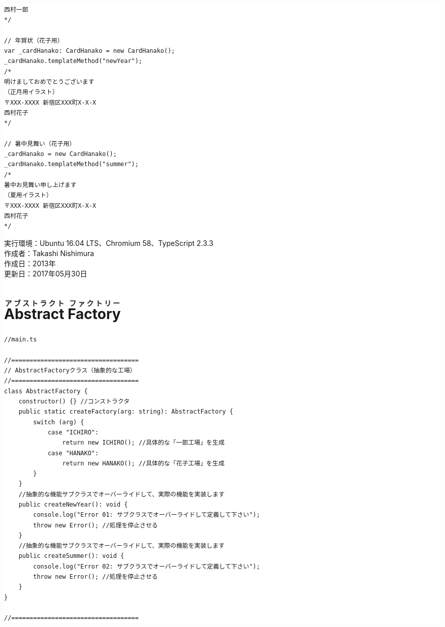 ```
西村一郎
*/

// 年賀状（花子用）
var _cardHanako: CardHanako = new CardHanako();
_cardHanako.templateMethod("newYear");
/*
明けましておめでとうございます
（正月用イラスト）
〒XXX-XXXX 新宿区XXX町X-X-X
西村花子
*/

// 暑中見舞い（花子用）
_cardHanako = new CardHanako();
_cardHanako.templateMethod("summer");
/*
暑中お見舞い申し上げます
（夏用イラスト）
〒XXX-XXXX 新宿区XXX町X-X-X
西村花子
*/
```

実行環境：Ubuntu 16.04 LTS、Chromium 58、TypeScript 2.3.3  
作成者：Takashi Nishimura  
作成日：2013年  
更新日：2017年05月30日


<a name="AbstractFactory"></a>
# <b><ruby>Abstract Factory<rt>アブストラクト ファクトリー</rt></ruby></b>

```
//main.ts

//===================================
// AbstractFactoryクラス（抽象的な工場）
//===================================
class AbstractFactory {
    constructor() {} //コンストラクタ
    public static createFactory(arg: string): AbstractFactory {
        switch (arg) {
            case "ICHIRO":
                return new ICHIRO(); //具体的な「一郎工場」を生成
            case "HANAKO":
                return new HANAKO(); //具体的な「花子工場」を生成
        }
    }
    //抽象的な機能サブクラスでオーバーライドして、実際の機能を実装します
    public createNewYear(): void {
        console.log("Error 01: サブクラスでオーバーライドして定義して下さい");
        throw new Error(); //処理を停止させる
    }
    //抽象的な機能サブクラスでオーバーライドして、実際の機能を実装します
    public createSummer(): void {
        console.log("Error 02: サブクラスでオーバーライドして定義して下さい");
        throw new Error(); //処理を停止させる
    }
}

//===================================
```